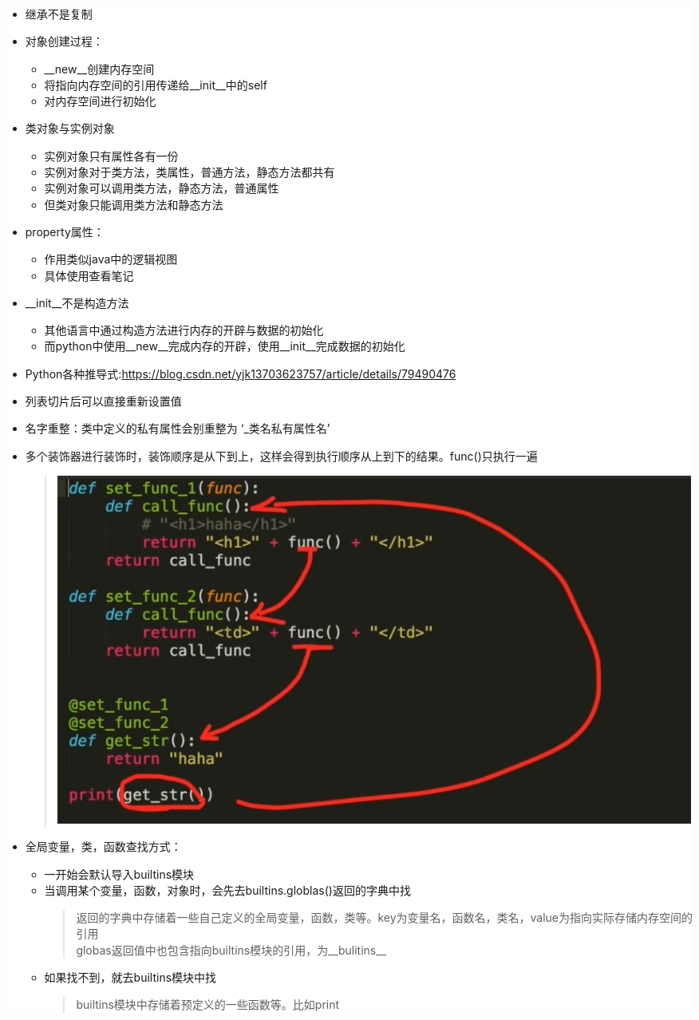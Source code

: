 - 继承不是复制

- 对象创建过程：
    - __new__创建内存空间
    - 将指向内存空间的引用传递给__init__中的self
    - 对内存空间进行初始化
- 类对象与实例对象
    - 实例对象只有属性各有一份
    - 实例对象对于类方法，类属性，普通方法，静态方法都共有
    - 实例对象可以调用类方法，静态方法，普通属性
    - 但类对象只能调用类方法和静态方法
- property属性：
    - 作用类似java中的逻辑视图
    - 具体使用查看笔记
- __init__不是构造方法
    - 其他语言中通过构造方法进行内存的开辟与数据的初始化
    - 而python中使用__new__完成内存的开辟，使用__init__完成数据的初始化

- Python各种推导式:https://blog.csdn.net/yjk13703623757/article/details/79490476
- 列表切片后可以直接重新设置值
- 名字重整：类中定义的私有属性会别重整为 ‘_类名私有属性名’
- 多个装饰器进行装饰时，装饰顺序是从下到上，这样会得到执行顺序从上到下的结果。func()只执行一遍
    > ![](./image/zhuangshiqi.jpg)

- 全局变量，类，函数查找方式：
    - 一开始会默认导入builtins模块
    - 当调用某个变量，函数，对象时，会先去builtins.globlas()返回的字典中找
        > 返回的字典中存储着一些自己定义的全局变量，函数，类等。key为变量名，函数名，类名，value为指向实际存储内存空间的引用
        > <br>
        > globas返回值中也包含指向builtins模块的引用，为__bulitins__
    - 如果找不到，就去builtins模块中找
        > builtins模块中存储着预定义的一些函数等。比如print
